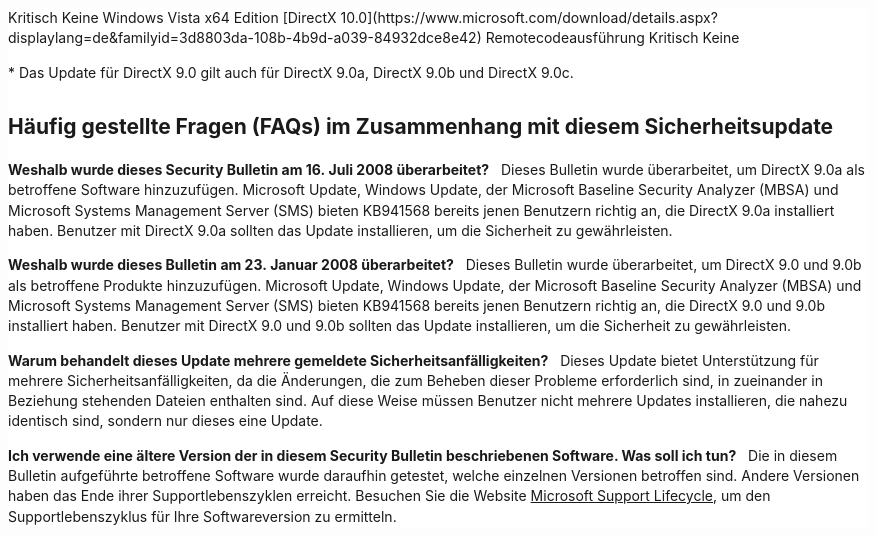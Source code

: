 <td style="border:1px solid black;">
Kritisch
</td>
<td style="border:1px solid black;">
Keine
</td>
</tr>
<tr class="alternateRow">
<td style="border:1px solid black;">
Windows Vista x64 Edition
</td>
<td style="border:1px solid black;">
[DirectX 10.0](https://www.microsoft.com/download/details.aspx?displaylang=de&familyid=3d8803da-108b-4b9d-a039-84932dce8e42)
</td>
<td style="border:1px solid black;">
Remotecodeausführung
</td>
<td style="border:1px solid black;">
Kritisch
</td>
<td style="border:1px solid black;">
Keine
</td>
</tr>
</table>
 
\* Das Update für DirectX 9.0 gilt auch für DirectX 9.0a, DirectX 9.0b und DirectX 9.0c.

Häufig gestellte Fragen (FAQs) im Zusammenhang mit diesem Sicherheitsupdate
---------------------------------------------------------------------------

**Weshalb wurde dieses Security Bulletin am 16. Juli 2008 überarbeitet?**  
Dieses Bulletin wurde überarbeitet, um DirectX 9.0a als betroffene Software hinzuzufügen. Microsoft Update, Windows Update, der Microsoft Baseline Security Analyzer (MBSA) und Microsoft Systems Management Server (SMS) bieten KB941568 bereits jenen Benutzern richtig an, die DirectX 9.0a installiert haben. Benutzer mit DirectX 9.0a sollten das Update installieren, um die Sicherheit zu gewährleisten.

**Weshalb wurde dieses Bulletin am 23. Januar 2008 überarbeitet?**  
Dieses Bulletin wurde überarbeitet, um DirectX 9.0 und 9.0b als betroffene Produkte hinzuzufügen. Microsoft Update, Windows Update, der Microsoft Baseline Security Analyzer (MBSA) und Microsoft Systems Management Server (SMS) bieten KB941568 bereits jenen Benutzern richtig an, die DirectX 9.0 und 9.0b installiert haben. Benutzer mit DirectX 9.0 und 9.0b sollten das Update installieren, um die Sicherheit zu gewährleisten.

**Warum behandelt dieses Update mehrere gemeldete Sicherheitsanfälligkeiten?**  
Dieses Update bietet Unterstützung für mehrere Sicherheitsanfälligkeiten, da die Änderungen, die zum Beheben dieser Probleme erforderlich sind, in zueinander in Beziehung stehenden Dateien enthalten sind. Auf diese Weise müssen Benutzer nicht mehrere Updates installieren, die nahezu identisch sind, sondern nur dieses eine Update.

**Ich verwende eine ältere Version der in diesem Security Bulletin beschriebenen Software. Was soll ich tun?**  
Die in diesem Bulletin aufgeführte betroffene Software wurde daraufhin getestet, welche einzelnen Versionen betroffen sind. Andere Versionen haben das Ende ihrer Supportlebenszyklen erreicht. Besuchen Sie die Website [Microsoft Support Lifecycle](https://support.microsoft.com/default.aspx?scid=fh;%5Bln%5D;lifecycle), um den Supportlebenszyklus für Ihre Softwareversion zu ermitteln.
